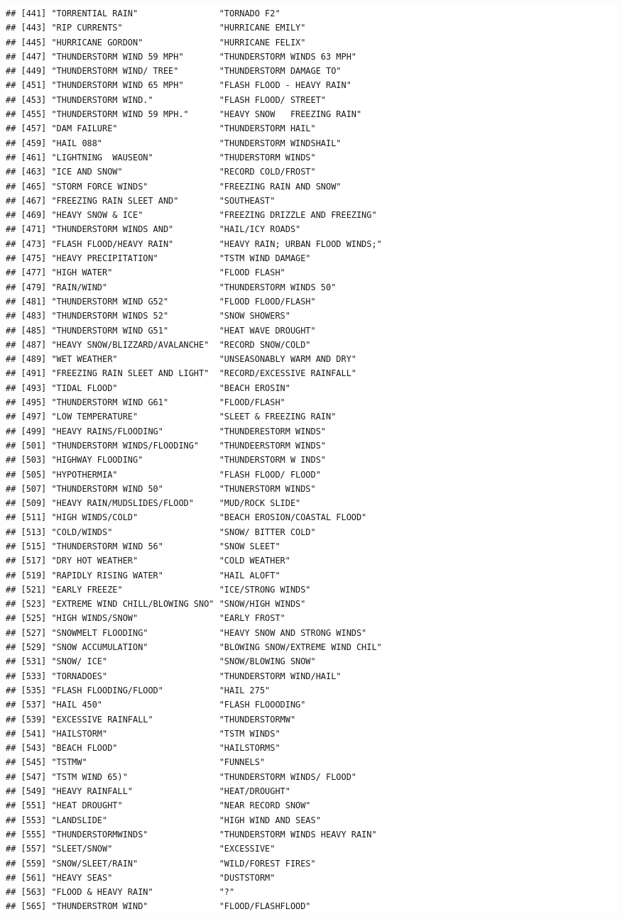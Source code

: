 ```
## [441] "TORRENTIAL RAIN"                "TORNADO F2"                    
## [443] "RIP CURRENTS"                   "HURRICANE EMILY"               
## [445] "HURRICANE GORDON"               "HURRICANE FELIX"               
## [447] "THUNDERSTORM WIND 59 MPH"       "THUNDERSTORM WINDS 63 MPH"     
## [449] "THUNDERSTORM WIND/ TREE"        "THUNDERSTORM DAMAGE TO"        
## [451] "THUNDERSTORM WIND 65 MPH"       "FLASH FLOOD - HEAVY RAIN"      
## [453] "THUNDERSTORM WIND."             "FLASH FLOOD/ STREET"           
## [455] "THUNDERSTORM WIND 59 MPH."      "HEAVY SNOW   FREEZING RAIN"    
## [457] "DAM FAILURE"                    "THUNDERSTORM HAIL"             
## [459] "HAIL 088"                       "THUNDERSTORM WINDSHAIL"        
## [461] "LIGHTNING  WAUSEON"             "THUDERSTORM WINDS"             
## [463] "ICE AND SNOW"                   "RECORD COLD/FROST"             
## [465] "STORM FORCE WINDS"              "FREEZING RAIN AND SNOW"        
## [467] "FREEZING RAIN SLEET AND"        "SOUTHEAST"                     
## [469] "HEAVY SNOW & ICE"               "FREEZING DRIZZLE AND FREEZING" 
## [471] "THUNDERSTORM WINDS AND"         "HAIL/ICY ROADS"                
## [473] "FLASH FLOOD/HEAVY RAIN"         "HEAVY RAIN; URBAN FLOOD WINDS;"
## [475] "HEAVY PRECIPITATION"            "TSTM WIND DAMAGE"              
## [477] "HIGH WATER"                     "FLOOD FLASH"                   
## [479] "RAIN/WIND"                      "THUNDERSTORM WINDS 50"         
## [481] "THUNDERSTORM WIND G52"          "FLOOD FLOOD/FLASH"             
## [483] "THUNDERSTORM WINDS 52"          "SNOW SHOWERS"                  
## [485] "THUNDERSTORM WIND G51"          "HEAT WAVE DROUGHT"             
## [487] "HEAVY SNOW/BLIZZARD/AVALANCHE"  "RECORD SNOW/COLD"              
## [489] "WET WEATHER"                    "UNSEASONABLY WARM AND DRY"     
## [491] "FREEZING RAIN SLEET AND LIGHT"  "RECORD/EXCESSIVE RAINFALL"     
## [493] "TIDAL FLOOD"                    "BEACH EROSIN"                  
## [495] "THUNDERSTORM WIND G61"          "FLOOD/FLASH"                   
## [497] "LOW TEMPERATURE"                "SLEET & FREEZING RAIN"         
## [499] "HEAVY RAINS/FLOODING"           "THUNDERESTORM WINDS"           
## [501] "THUNDERSTORM WINDS/FLOODING"    "THUNDEERSTORM WINDS"           
## [503] "HIGHWAY FLOODING"               "THUNDERSTORM W INDS"           
## [505] "HYPOTHERMIA"                    "FLASH FLOOD/ FLOOD"            
## [507] "THUNDERSTORM WIND 50"           "THUNERSTORM WINDS"             
## [509] "HEAVY RAIN/MUDSLIDES/FLOOD"     "MUD/ROCK SLIDE"                
## [511] "HIGH WINDS/COLD"                "BEACH EROSION/COASTAL FLOOD"   
## [513] "COLD/WINDS"                     "SNOW/ BITTER COLD"             
## [515] "THUNDERSTORM WIND 56"           "SNOW SLEET"                    
## [517] "DRY HOT WEATHER"                "COLD WEATHER"                  
## [519] "RAPIDLY RISING WATER"           "HAIL ALOFT"                    
## [521] "EARLY FREEZE"                   "ICE/STRONG WINDS"              
## [523] "EXTREME WIND CHILL/BLOWING SNO" "SNOW/HIGH WINDS"               
## [525] "HIGH WINDS/SNOW"                "EARLY FROST"                   
## [527] "SNOWMELT FLOODING"              "HEAVY SNOW AND STRONG WINDS"   
## [529] "SNOW ACCUMULATION"              "BLOWING SNOW/EXTREME WIND CHIL"
## [531] "SNOW/ ICE"                      "SNOW/BLOWING SNOW"             
## [533] "TORNADOES"                      "THUNDERSTORM WIND/HAIL"        
## [535] "FLASH FLOODING/FLOOD"           "HAIL 275"                      
## [537] "HAIL 450"                       "FLASH FLOOODING"               
## [539] "EXCESSIVE RAINFALL"             "THUNDERSTORMW"                 
## [541] "HAILSTORM"                      "TSTM WINDS"                    
## [543] "BEACH FLOOD"                    "HAILSTORMS"                    
## [545] "TSTMW"                          "FUNNELS"                       
## [547] "TSTM WIND 65)"                  "THUNDERSTORM WINDS/ FLOOD"     
## [549] "HEAVY RAINFALL"                 "HEAT/DROUGHT"                  
## [551] "HEAT DROUGHT"                   "NEAR RECORD SNOW"              
## [553] "LANDSLIDE"                      "HIGH WIND AND SEAS"            
## [555] "THUNDERSTORMWINDS"              "THUNDERSTORM WINDS HEAVY RAIN" 
## [557] "SLEET/SNOW"                     "EXCESSIVE"                     
## [559] "SNOW/SLEET/RAIN"                "WILD/FOREST FIRES"             
## [561] "HEAVY SEAS"                     "DUSTSTORM"                     
## [563] "FLOOD & HEAVY RAIN"             "?"                             
## [565] "THUNDERSTROM WIND"              "FLOOD/FLASHFLOOD"              
```